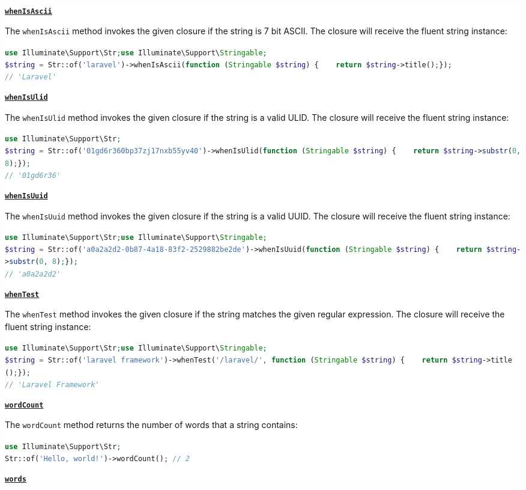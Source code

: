 [**`whenIsAscii`**](strings.md#method-fluent-str-when-is-ascii)

The `whenIsAscii` method invokes the given closure if the string is 7 bit ASCII. The closure will receive the fluent string instance:

```php
use Illuminate\Support\Str;use Illuminate\Support\Stringable;
$string = Str::of('laravel')->whenIsAscii(function (Stringable $string) {    return $string->title();});
// 'Laravel'
```

[**`whenIsUlid`**](strings.md#method-fluent-str-when-is-ulid)

The `whenIsUlid` method invokes the given closure if the string is a valid ULID. The closure will receive the fluent string instance:

```php
use Illuminate\Support\Str;
$string = Str::of('01gd6r360bp37zj17nxb55yv40')->whenIsUlid(function (Stringable $string) {    return $string->substr(0, 8);});
// '01gd6r36'
```

[**`whenIsUuid`**](strings.md#method-fluent-str-when-is-uuid)

The `whenIsUuid` method invokes the given closure if the string is a valid UUID. The closure will receive the fluent string instance:

```php
use Illuminate\Support\Str;use Illuminate\Support\Stringable;
$string = Str::of('a0a2a2d2-0b87-4a18-83f2-2529882be2de')->whenIsUuid(function (Stringable $string) {    return $string->substr(0, 8);});
// 'a0a2a2d2'
```

[**`whenTest`**](strings.md#method-fluent-str-when-test)

The `whenTest` method invokes the given closure if the string matches the given regular expression. The closure will receive the fluent string
instance:

```php
use Illuminate\Support\Str;use Illuminate\Support\Stringable;
$string = Str::of('laravel framework')->whenTest('/laravel/', function (Stringable $string) {    return $string->title();});
// 'Laravel Framework'
```

[**`wordCount`**](strings.md#method-fluent-str-word-count)

The `wordCount` method returns the number of words that a string contains:

```php
use Illuminate\Support\Str;
Str::of('Hello, world!')->wordCount(); // 2
```

[**`words`**](strings.md#method-fluent-str-words)
